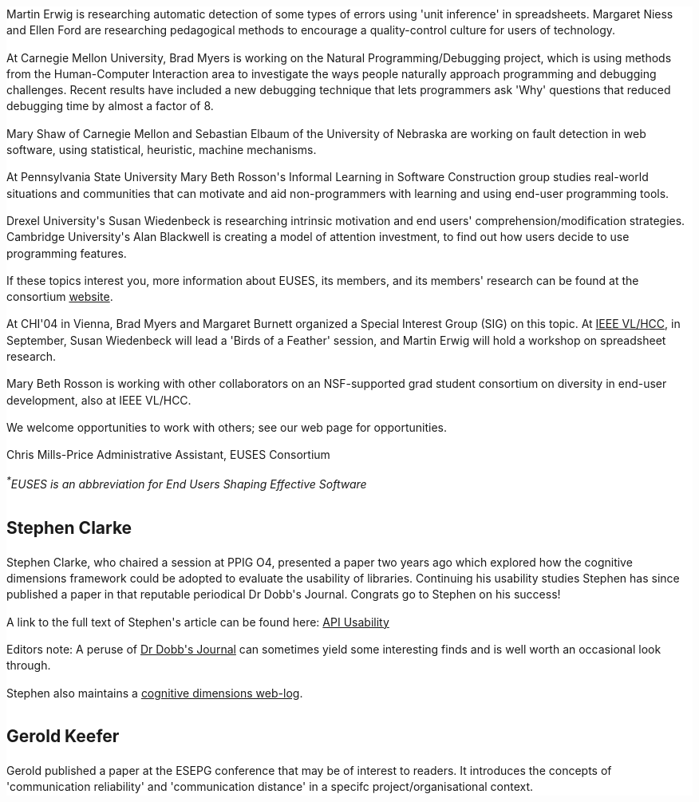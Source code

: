 Martin Erwig is researching automatic detection of some types of errors using 'unit inference' in spreadsheets. Margaret Niess and Ellen Ford are researching pedagogical methods to encourage a quality-control culture for users of technology.

At Carnegie Mellon University, Brad Myers is working on the Natural Programming/Debugging project, which is using methods from the Human-Computer Interaction area to investigate the ways people naturally approach programming and debugging challenges. Recent results have included a new debugging technique that lets programmers ask 'Why' questions that reduced debugging time by almost a factor of 8.

Mary Shaw of Carnegie Mellon and Sebastian Elbaum of the University of Nebraska are working on fault detection in web software, using statistical, heuristic, machine mechanisms.

At Pennsylvania State University Mary Beth Rosson's Informal Learning in Software Construction group studies real-world situations and communities that can motivate and aid non-programmers with learning and using end-user programming tools.

Drexel University's Susan Wiedenbeck is researching intrinsic motivation and end users' comprehension/modification strategies. Cambridge University's Alan Blackwell is creating a model of attention investment, to find out how users decide to use programming features.

If these topics interest you, more information about EUSES, its members, and its members' research can be found at the consortium [website](http://eecs.orst.edu/EUSES/).

At CHI'04 in Vienna, Brad Myers and Margaret Burnett organized a Special Interest Group (SIG) on this topic. At [IEEE VL/HCC](http://vlhcc04.dsi.uniroma1.it/index.php), in September, Susan Wiedenbeck will lead a 'Birds of a Feather' session, and Martin Erwig will hold a workshop on spreadsheet research.

Mary Beth Rosson is working with other collaborators on an NSF-supported grad student consortium on diversity in end-user development, also at IEEE VL/HCC.

We welcome opportunities to work with others; see our web page for opportunities.

Chris Mills-Price
Administrative Assistant, EUSES Consortium

_<sup>*</sup>EUSES is an abbreviation for End Users Shaping Effective Software_

## Stephen Clarke

Stephen Clarke, who chaired a session at PPIG O4, presented a paper two years ago which explored how the cognitive dimensions framework could be adopted to evaluate the usability of libraries. Continuing his usability studies Stephen has since published a paper in that reputable periodical Dr Dobb's Journal. Congrats go to Stephen on his success!

A link to the full text of Stephen's article can be found here: [API Usability](http://www.gotdotnet.com/team/brada/APIUsability.pdf)

Editors note: A peruse of [Dr Dobb's Journal](http://www.ddj.com/) can sometimes yield some interesting finds and is well worth an occasional look through.

Stephen also maintains a [cognitive dimensions web-log](http://blogs.msdn.com/stevencl/).

## Gerold Keefer

Gerold published a paper at the ESEPG conference that may be of interest to readers. It introduces the concepts of 'communication reliability' and 'communication distance' in a specifc project/organisational context.
